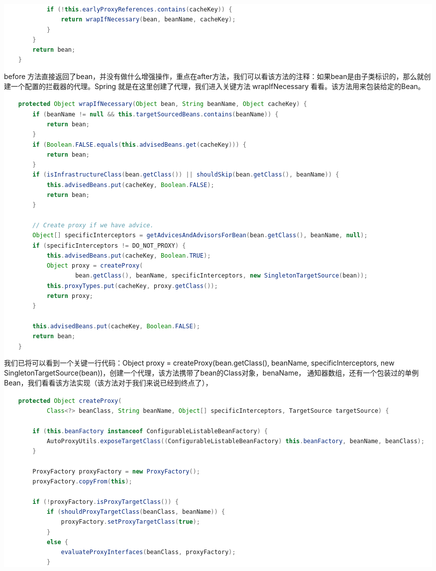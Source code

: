 ```java
			if (!this.earlyProxyReferences.contains(cacheKey)) {
				return wrapIfNecessary(bean, beanName, cacheKey);
			}
		}
		return bean;
	}

```
before 方法直接返回了bean，并没有做什么增强操作，重点在after方法，我们可以看该方法的注释：如果bean是由子类标识的，那么就创建一个配置的拦截器的代理。Spring 就是在这里创建了代理，我们进入关键方法 wrapIfNecessary 看看。该方法用来包装给定的Bean。

```java
	protected Object wrapIfNecessary(Object bean, String beanName, Object cacheKey) {
		if (beanName != null && this.targetSourcedBeans.contains(beanName)) {
			return bean;
		}
		if (Boolean.FALSE.equals(this.advisedBeans.get(cacheKey))) {
			return bean;
		}
		if (isInfrastructureClass(bean.getClass()) || shouldSkip(bean.getClass(), beanName)) {
			this.advisedBeans.put(cacheKey, Boolean.FALSE);
			return bean;
		}

		// Create proxy if we have advice.
		Object[] specificInterceptors = getAdvicesAndAdvisorsForBean(bean.getClass(), beanName, null);
		if (specificInterceptors != DO_NOT_PROXY) {
			this.advisedBeans.put(cacheKey, Boolean.TRUE);
			Object proxy = createProxy(
					bean.getClass(), beanName, specificInterceptors, new SingletonTargetSource(bean));
			this.proxyTypes.put(cacheKey, proxy.getClass());
			return proxy;
		}

		this.advisedBeans.put(cacheKey, Boolean.FALSE);
		return bean;
	}
```
我们已将可以看到一个关键一行代码：Object proxy = createProxy(bean.getClass(), beanName, specificInterceptors, new SingletonTargetSource(bean))，创建一个代理，该方法携带了bean的Class对象，benaName， 通知器数组，还有一个包装过的单例Bean，我们看看该方法实现（该方法对于我们来说已经到终点了），

```java
	protected Object createProxy(
			Class<?> beanClass, String beanName, Object[] specificInterceptors, TargetSource targetSource) {

		if (this.beanFactory instanceof ConfigurableListableBeanFactory) {
			AutoProxyUtils.exposeTargetClass((ConfigurableListableBeanFactory) this.beanFactory, beanName, beanClass);
		}

		ProxyFactory proxyFactory = new ProxyFactory();
		proxyFactory.copyFrom(this);

		if (!proxyFactory.isProxyTargetClass()) {
			if (shouldProxyTargetClass(beanClass, beanName)) {
				proxyFactory.setProxyTargetClass(true);
			}
			else {
				evaluateProxyInterfaces(beanClass, proxyFactory);
			}
```